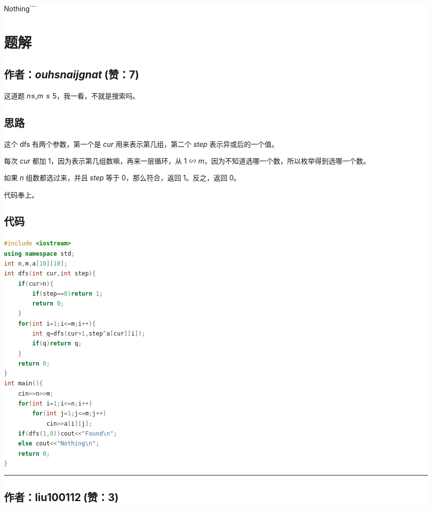 ```
```
Nothing```

# 题解

## 作者：_ouhsnaijgnat_ (赞：7)

这道题 $n\le,m\le5$，我一看，不就是搜索吗。

## 思路

这个 dfs 有两个参数，第一个是 $cur$ 用来表示第几组，第二个 $step$ 表示异或后的一个值。

每次 $cur$ 都加 $1$，因为表示第几组数嘛，再来一层循环，从 $1\backsim m$，因为不知道选哪一个数，所以枚举得到选哪一个数。

如果 $n$ 组数都选过来，并且 $step$ 等于 $0$，那么符合，返回 $1$。反之，返回 $0$。

代码奉上。

## 代码

```cpp
#include <iostream>
using namespace std;
int n,m,a[10][10];
int dfs(int cur,int step){
	if(cur>n){
		if(step==0)return 1;
		return 0;
	}
	for(int i=1;i<=m;i++){
		int q=dfs(cur+1,step^a[cur][i]);
		if(q)return q;
	}
	return 0;
}
int main(){
	cin>>n>>m;
	for(int i=1;i<=n;i++)
		for(int j=1;j<=m;j++)
			cin>>a[i][j];
	if(dfs(1,0))cout<<"Found\n";
	else cout<<"Nothing\n";
	return 0;
}
```


---

## 作者：liu100112 (赞：3)


[problemUrl]: https://atcoder.jp/contests/abc015/tasks/abc015_3